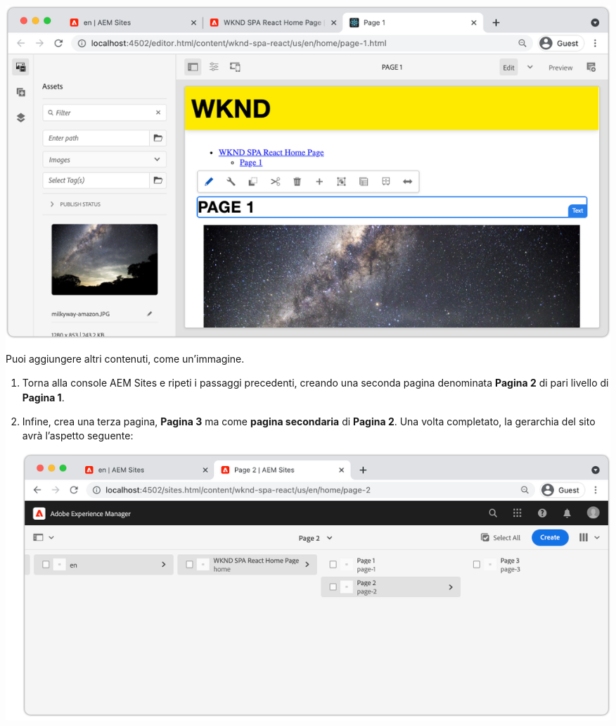    ![Pagina contenuto di esempio 1](assets/navigation-routing/page-1-sample-content.png)

   Puoi aggiungere altri contenuti, come un’immagine.

1. Torna alla console AEM Sites e ripeti i passaggi precedenti, creando una seconda pagina denominata **Pagina 2** di pari livello di **Pagina 1**.
1. Infine, crea una terza pagina, **Pagina 3** ma come **pagina secondaria** di **Pagina 2**. Una volta completato, la gerarchia del sito avrà l’aspetto seguente:

   ![Gerarchia siti di esempio](assets/navigation-routing/wknd-spa-sample-site-hierarchy.png)
